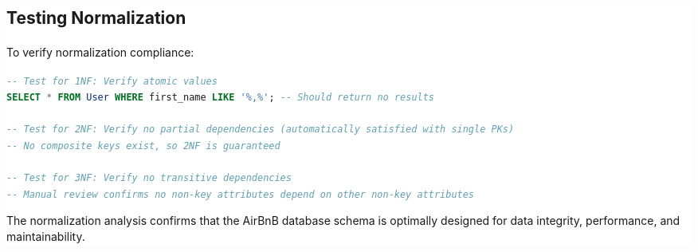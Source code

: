 ## Testing Normalization

To verify normalization compliance:

```sql
-- Test for 1NF: Verify atomic values
SELECT * FROM User WHERE first_name LIKE '%,%'; -- Should return no results

-- Test for 2NF: Verify no partial dependencies (automatically satisfied with single PKs)
-- No composite keys exist, so 2NF is guaranteed

-- Test for 3NF: Verify no transitive dependencies
-- Manual review confirms no non-key attributes depend on other non-key attributes
```

The normalization analysis confirms that the AirBnB database schema is optimally designed for data integrity, performance, and maintainability.